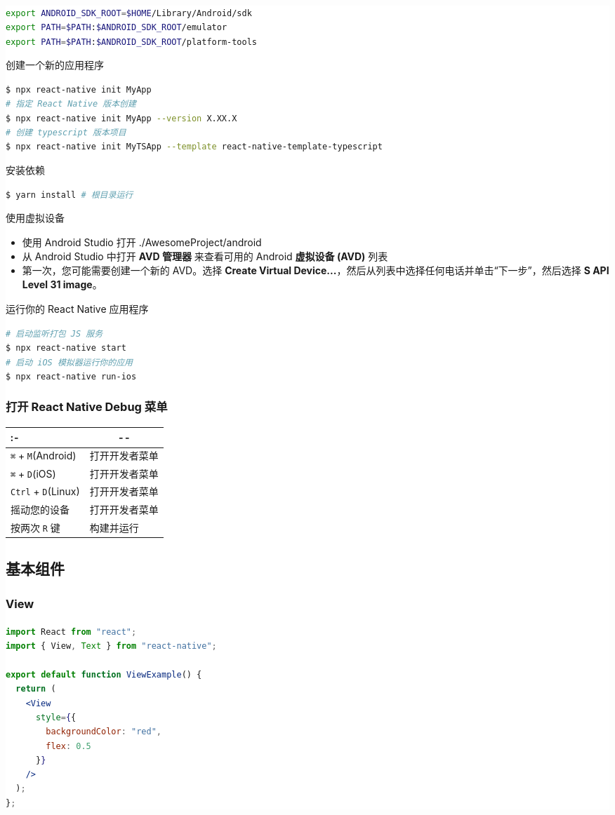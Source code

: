 ```bash
export ANDROID_SDK_ROOT=$HOME/Library/Android/sdk
export PATH=$PATH:$ANDROID_SDK_ROOT/emulator
export PATH=$PATH:$ANDROID_SDK_ROOT/platform-tools
```

创建一个新的应用程序

```bash
$ npx react-native init MyApp
# 指定 React Native 版本创建
$ npx react-native init MyApp --version X.XX.X
# 创建 typescript 版本项目
$ npx react-native init MyTSApp --template react-native-template-typescript
```

安装依赖

```bash
$ yarn install # 根目录运行
```

使用虚拟设备

- 使用 Android Studio 打开 <pur>./AwesomeProject/android</pur>
- 从 Android Studio 中打开 **AVD 管理器** 来查看可用的 Android **虚拟设备 (AVD)** 列表
- 第一次，您可能需要创建一个新的 AVD。选择 **Create Virtual Device...**，然后从列表中选择任何电话并单击“下一步”，然后选择 **S API Level 31 image**。

运行你的 React Native 应用程序

```bash
# 启动监听打包 JS 服务
$ npx react-native start
# 启动 iOS 模拟器运行你的应用
$ npx react-native run-ios
```

### 打开 React Native Debug 菜单

:- | --
:- | --
`⌘` + `M`(Android) | 打开<yel>开发者</yel>菜单
`⌘` + `D`(iOS) | 打开<yel>开发者</yel>菜单
`Ctrl` + `D`(Linux) | 打开<yel>开发者</yel>菜单
<pur>摇动您的设备</pur> | 打开<yel>开发者</yel>菜单
按两次 `R` 键 | 构建并运行


基本组件
---

### View

```jsx
import React from "react";
import { View, Text } from "react-native";

export default function ViewExample() {
  return (
    <View
      style={{
        backgroundColor: "red",
        flex: 0.5
      }}
    />
  );
};
```
